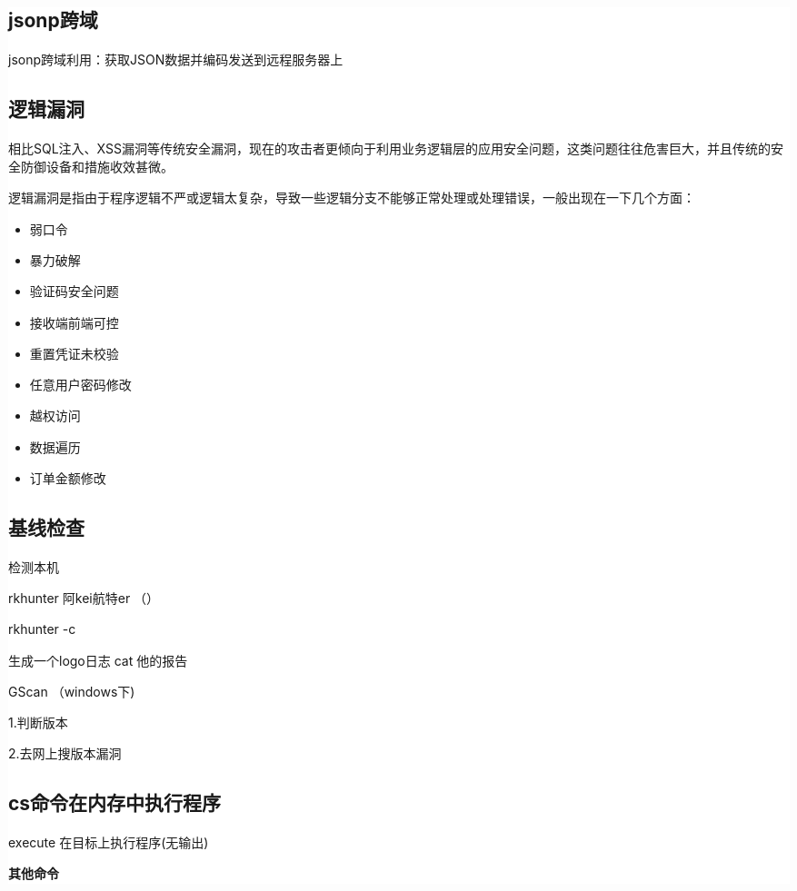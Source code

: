 ## jsonp跨域

jsonp跨域利用：获取JSON数据并编码发送到远程服务器上

## 逻辑漏洞

相比SQL注入、XSS漏洞等传统安全漏洞，现在的攻击者更倾向于利用业务逻辑层的应用安全问题，这类问题往往危害巨大，并且传统的安全防御设备和措施收效甚微。

逻辑漏洞是指由于程序逻辑不严或逻辑太复杂，导致一些逻辑分支不能够正常处理或处理错误，一般出现在一下几个方面：

*   弱口令
    
*   暴力破解
    
*   验证码安全问题
    
*   接收端前端可控
    
*   重置凭证未校验
    
*   任意用户密码修改
    
*   越权访问
    
*   数据遍历
    
*   订单金额修改
    

## 基线检查

检测本机

rkhunter 阿kei航特er （）

rkhunter -c

生成一个logo日志 cat 他的报告

GScan （windows下)

1.判断版本

2.去网上搜版本漏洞

## cs命令在内存中执行程序

execute 在目标上执行程序(无输出)

**其他命令**
